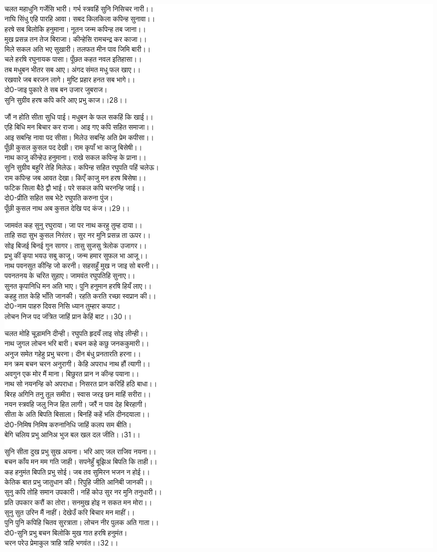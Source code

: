 
चलत महाधुनि गर्जेसि भारी। गर्भ स्त्रवहिं सुनि निसिचर नारी।।    
नाघि सिंधु एहि पारहि आवा। सबद किलकिला कपिन्ह सुनावा।।    
हरषे सब बिलोकि हनुमाना। नूतन जन्म कपिन्ह तब जाना।।    
मुख प्रसन्न तन तेज बिराजा। कीन्हेसि रामचन्द्र कर काजा।।    
मिले सकल अति भए सुखारी। तलफत मीन पाव जिमि बारी।।    
चले हरषि रघुनायक पासा। पूँछत कहत नवल इतिहासा।।    
तब मधुबन भीतर सब आए। अंगद संमत मधु फल खाए।।    
रखवारे जब बरजन लागे। मुष्टि प्रहार हनत सब भागे।।    
दो0-जाइ पुकारे ते सब बन उजार जुबराज।   
सुनि सुग्रीव हरष कपि करि आए प्रभु काज।।28।।    


जौं न होति सीता सुधि पाई। मधुबन के फल सकहिं कि खाई।।    
एहि बिधि मन बिचार कर राजा। आइ गए कपि सहित समाजा।।    
आइ सबन्हि नावा पद सीसा। मिलेउ सबन्हि अति प्रेम कपीसा।।    
पूँछी कुसल कुसल पद देखी। राम कृपाँ भा काजु बिसेषी।।    
नाथ काजु कीन्हेउ हनुमाना। राखे सकल कपिन्ह के प्राना।।    
सुनि सुग्रीव बहुरि तेहि मिलेऊ। कपिन्ह सहित रघुपति पहिं चलेऊ।   
राम कपिन्ह जब आवत देखा। किएँ काजु मन हरष बिसेषा।।    
फटिक सिला बैठे द्वौ भाई। परे सकल कपि चरनन्हि जाई।।    
दो0-प्रीति सहित सब भेटे रघुपति करुना पुंज।    
पूँछी कुसल नाथ अब कुसल देखि पद कंज।।29।।    


जामवंत कह सुनु रघुराया। जा पर नाथ करहु तुम्ह दाया।।    
ताहि सदा सुभ कुसल निरंतर। सुर नर मुनि प्रसन्न ता ऊपर।।    
सोइ बिजई बिनई गुन सागर। तासु सुजसु त्रेलोक उजागर।।    
प्रभु कीं कृपा भयउ सबु काजू। जन्म हमार सुफल भा आजू।।    
नाथ पवनसुत कीन्हि जो करनी। सहसहुँ मुख न जाइ सो बरनी।।    
पवनतनय के चरित सुहाए। जामवंत रघुपतिहि सुनाए।।    
सुनत कृपानिधि मन अति भाए। पुनि हनुमान हरषि हियँ लाए।।    
कहहु तात केहि भाँति जानकी। रहति करति रच्छा स्वप्रान की।।    
दो0-नाम पाहरु दिवस निसि ध्यान तुम्हार कपाट।   
लोचन निज पद जंत्रित जाहिं प्रान केहिं बाट।।30।।    


चलत मोहि चूड़ामनि दीन्ही। रघुपति हृदयँ लाइ सोइ लीन्ही।।    
नाथ जुगल लोचन भरि बारी। बचन कहे कछु जनककुमारी।।    
अनुज समेत गहेहु प्रभु चरना। दीन बंधु प्रनतारति हरना।।    
मन क्रम बचन चरन अनुरागी। केहि अपराध नाथ हौं त्यागी।।    
अवगुन एक मोर मैं माना। बिछुरत प्रान न कीन्ह पयाना।।    
नाथ सो नयनन्हि को अपराधा। निसरत प्रान करिहिं हठि बाधा।।    
बिरह अगिनि तनु तूल समीरा। स्वास जरइ छन माहिं सरीरा।।    
नयन स्त्रवहि जलु निज हित लागी। जरैं न पाव देह बिरहागी।   
सीता के अति बिपति बिसाला। बिनहिं कहें भलि दीनदयाला।।    
दो0-निमिष निमिष करुनानिधि जाहिं कलप सम बीति।   
बेगि चलिय प्रभु आनिअ भुज बल खल दल जीति।।31।।    


सुनि सीता दुख प्रभु सुख अयना। भरि आए जल राजिव नयना।।    
बचन काँय मन मम गति जाही। सपनेहुँ बूझिअ बिपति कि ताही।।    
कह हनुमंत बिपति प्रभु सोई। जब तव सुमिरन भजन न होई।।    
केतिक बात प्रभु जातुधान की। रिपुहि जीति आनिबी जानकी।।    
सुनु कपि तोहि समान उपकारी। नहिं कोउ सुर नर मुनि तनुधारी।।    
प्रति उपकार करौं का तोरा। सनमुख होइ न सकत मन मोरा।।    
सुनु सुत उरिन मैं नाहीं। देखेउँ करि बिचार मन माहीं।।    
पुनि पुनि कपिहि चितव सुरत्राता। लोचन नीर पुलक अति गाता।।    
दो0-सुनि प्रभु बचन बिलोकि मुख गात हरषि हनुमंत।   
चरन परेउ प्रेमाकुल त्राहि त्राहि भगवंत।।32।।    
